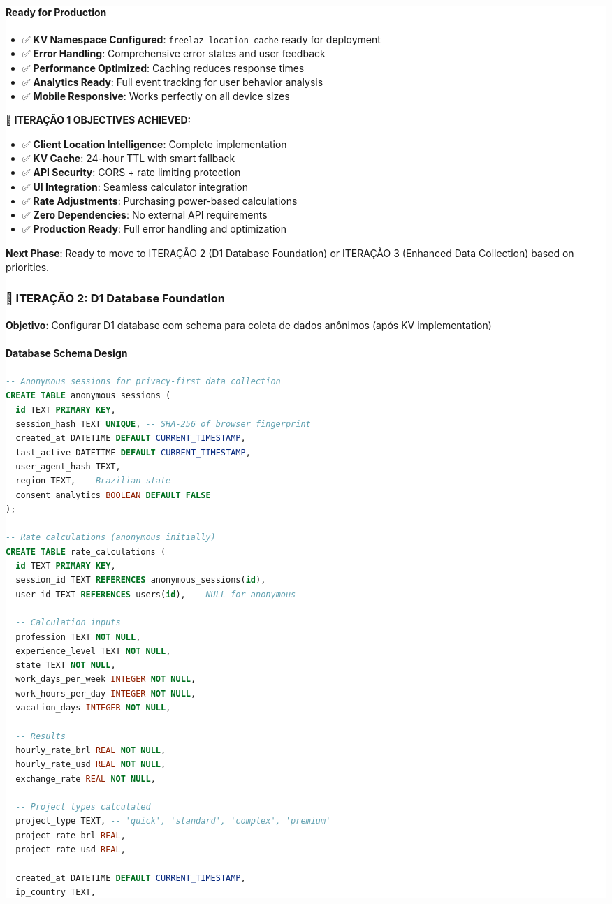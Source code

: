 #### **Ready for Production**

- ✅ **KV Namespace Configured**: `freelaz_location_cache` ready for deployment
- ✅ **Error Handling**: Comprehensive error states and user feedback
- ✅ **Performance Optimized**: Caching reduces response times
- ✅ **Analytics Ready**: Full event tracking for user behavior analysis
- ✅ **Mobile Responsive**: Works perfectly on all device sizes

**🎯 ITERAÇÃO 1 OBJECTIVES ACHIEVED:**

- ✅ **Client Location Intelligence**: Complete implementation
- ✅ **KV Cache**: 24-hour TTL with smart fallback
- ✅ **API Security**: CORS + rate limiting protection
- ✅ **UI Integration**: Seamless calculator integration
- ✅ **Rate Adjustments**: Purchasing power-based calculations
- ✅ **Zero Dependencies**: No external API requirements
- ✅ **Production Ready**: Full error handling and optimization

**Next Phase**: Ready to move to ITERAÇÃO 2 (D1 Database Foundation) or ITERAÇÃO 3 (Enhanced Data Collection) based on priorities.

### 🔧 ITERAÇÃO 2: D1 Database Foundation

**Objetivo**: Configurar D1 database com schema para coleta de dados anônimos (após KV implementation)

#### **Database Schema Design**

```sql
-- Anonymous sessions for privacy-first data collection
CREATE TABLE anonymous_sessions (
  id TEXT PRIMARY KEY,
  session_hash TEXT UNIQUE, -- SHA-256 of browser fingerprint
  created_at DATETIME DEFAULT CURRENT_TIMESTAMP,
  last_active DATETIME DEFAULT CURRENT_TIMESTAMP,
  user_agent_hash TEXT,
  region TEXT, -- Brazilian state
  consent_analytics BOOLEAN DEFAULT FALSE
);

-- Rate calculations (anonymous initially)
CREATE TABLE rate_calculations (
  id TEXT PRIMARY KEY,
  session_id TEXT REFERENCES anonymous_sessions(id),
  user_id TEXT REFERENCES users(id), -- NULL for anonymous

  -- Calculation inputs
  profession TEXT NOT NULL,
  experience_level TEXT NOT NULL,
  state TEXT NOT NULL,
  work_days_per_week INTEGER NOT NULL,
  work_hours_per_day INTEGER NOT NULL,
  vacation_days INTEGER NOT NULL,

  -- Results
  hourly_rate_brl REAL NOT NULL,
  hourly_rate_usd REAL NOT NULL,
  exchange_rate REAL NOT NULL,

  -- Project types calculated
  project_type TEXT, -- 'quick', 'standard', 'complex', 'premium'
  project_rate_brl REAL,
  project_rate_usd REAL,

  created_at DATETIME DEFAULT CURRENT_TIMESTAMP,
  ip_country TEXT,
```